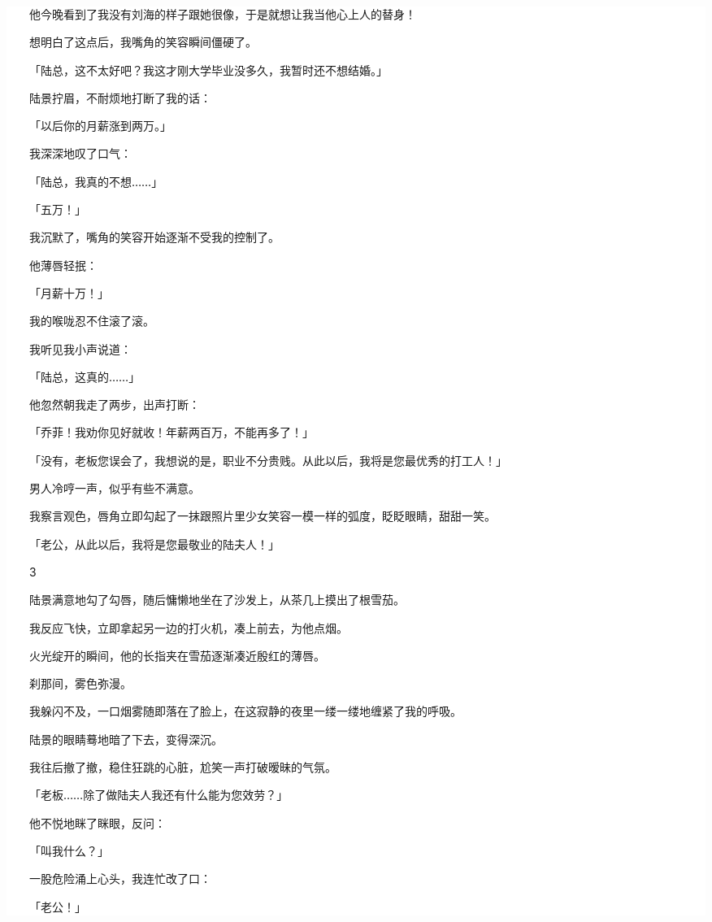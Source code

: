 &emsp;&emsp;他今晚看到了我没有刘海的样子跟她很像，于是就想让我当他心上人的替身！  
  
&emsp;&emsp;想明白了这点后，我嘴角的笑容瞬间僵硬了。  
  
&emsp;&emsp;「陆总，这不太好吧？我这才刚大学毕业没多久，我暂时还不想结婚。」  
  
&emsp;&emsp;陆景拧眉，不耐烦地打断了我的话：  
  
&emsp;&emsp;「以后你的月薪涨到两万。」  
  
&emsp;&emsp;我深深地叹了口气：  
  
&emsp;&emsp;「陆总，我真的不想……」  
  
&emsp;&emsp;「五万！」  
  
&emsp;&emsp;我沉默了，嘴角的笑容开始逐渐不受我的控制了。  
  
&emsp;&emsp;他薄唇轻抿：  
  
&emsp;&emsp;「月薪十万！」  
  
&emsp;&emsp;我的喉咙忍不住滚了滚。  
  
&emsp;&emsp;我听见我小声说道：  
  
&emsp;&emsp;「陆总，这真的……」  
  
&emsp;&emsp;他忽然朝我走了两步，出声打断：  
  
&emsp;&emsp;「乔菲！我劝你见好就收！年薪两百万，不能再多了！」  
  
&emsp;&emsp;「没有，老板您误会了，我想说的是，职业不分贵贱。从此以后，我将是您最优秀的打工人！」  
  
&emsp;&emsp;男人冷哼一声，似乎有些不满意。  
  
&emsp;&emsp;我察言观色，唇角立即勾起了一抹跟照片里少女笑容一模一样的弧度，眨眨眼睛，甜甜一笑。  
  
&emsp;&emsp;「老公，从此以后，我将是您最敬业的陆夫人！」  
  
&emsp;&emsp;3  
  
&emsp;&emsp;陆景满意地勾了勾唇，随后慵懒地坐在了沙发上，从茶几上摸出了根雪茄。  
  
&emsp;&emsp;我反应飞快，立即拿起另一边的打火机，凑上前去，为他点烟。  
  
&emsp;&emsp;火光绽开的瞬间，他的长指夹在雪茄逐渐凑近殷红的薄唇。  
  
&emsp;&emsp;刹那间，雾色弥漫。  
  
&emsp;&emsp;我躲闪不及，一口烟雾随即落在了脸上，在这寂静的夜里一缕一缕地缠紧了我的呼吸。  
  
&emsp;&emsp;陆景的眼睛蓦地暗了下去，变得深沉。  
  
&emsp;&emsp;我往后撤了撤，稳住狂跳的心脏，尬笑一声打破暧昧的气氛。  
  
&emsp;&emsp;「老板……除了做陆夫人我还有什么能为您效劳？」  
  
&emsp;&emsp;他不悦地眯了眯眼，反问：  
  
&emsp;&emsp;「叫我什么？」  
  
&emsp;&emsp;一股危险涌上心头，我连忙改了口：  
  
&emsp;&emsp;「老公！」  
  